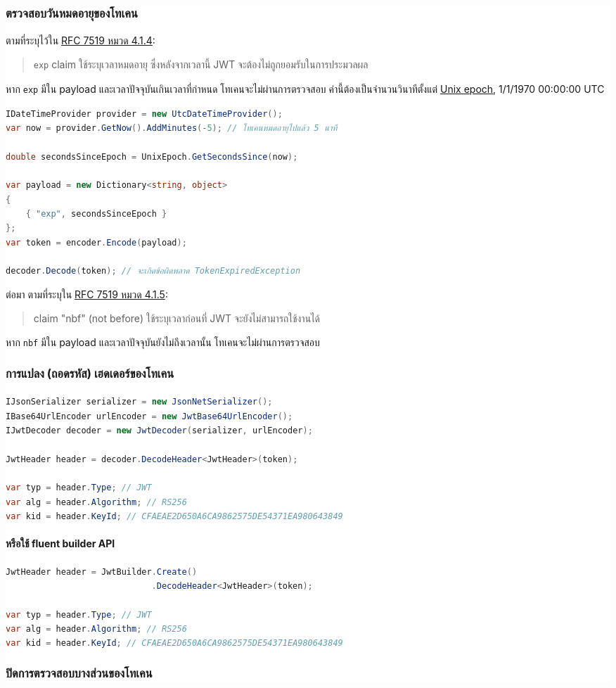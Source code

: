 ### ตรวจสอบวันหมดอายุของโทเคน

ตามที่ระบุไว้ใน [RFC 7519 หมวด 4.1.4](https://tools.ietf.org/html/rfc7519#section-4.1.4):

> `exp` claim ใช้ระบุเวลาหมดอายุ ซึ่งหลังจากเวลานี้ JWT จะต้องไม่ถูกยอมรับในการประมวลผล

หาก `exp` มีใน payload และเวลาปัจจุบันเกินเวลาที่กำหนด โทเคนจะไม่ผ่านการตรวจสอบ ค่านี้ต้องเป็นจำนวนวินาทีตั้งแต่ [Unix epoch](https://en.wikipedia.org/wiki/Unix_time), 1/1/1970 00:00:00 UTC

```c#
IDateTimeProvider provider = new UtcDateTimeProvider();
var now = provider.GetNow().AddMinutes(-5); // โทเคนหมดอายุไปแล้ว 5 นาที

double secondsSinceEpoch = UnixEpoch.GetSecondsSince(now);

var payload = new Dictionary<string, object>
{
    { "exp", secondsSinceEpoch }
};
var token = encoder.Encode(payload);

decoder.Decode(token); // จะเกิดข้อผิดพลาด TokenExpiredException
```

ต่อมา ตามที่ระบุใน [RFC 7519 หมวด 4.1.5](https://tools.ietf.org/html/rfc7519#section-4.1.5):

> claim "nbf" (not before) ใช้ระบุเวลาก่อนที่ JWT จะยังไม่สามารถใช้งานได้

หาก `nbf` มีใน payload และเวลาปัจจุบันยังไม่ถึงเวลานั้น โทเคนจะไม่ผ่านการตรวจสอบ

### การแปลง (ถอดรหัส) เฮดเดอร์ของโทเคน

```c#
IJsonSerializer serializer = new JsonNetSerializer();
IBase64UrlEncoder urlEncoder = new JwtBase64UrlEncoder();
IJwtDecoder decoder = new JwtDecoder(serializer, urlEncoder);

JwtHeader header = decoder.DecodeHeader<JwtHeader>(token);

var typ = header.Type; // JWT
var alg = header.Algorithm; // RS256
var kid = header.KeyId; // CFAEAE2D650A6CA9862575DE54371EA980643849
```

#### หรือใช้ fluent builder API
```c#
JwtHeader header = JwtBuilder.Create()
                             .DecodeHeader<JwtHeader>(token);

var typ = header.Type; // JWT
var alg = header.Algorithm; // RS256
var kid = header.KeyId; // CFAEAE2D650A6CA9862575DE54371EA980643849
```

### ปิดการตรวจสอบบางส่วนของโทเคน
